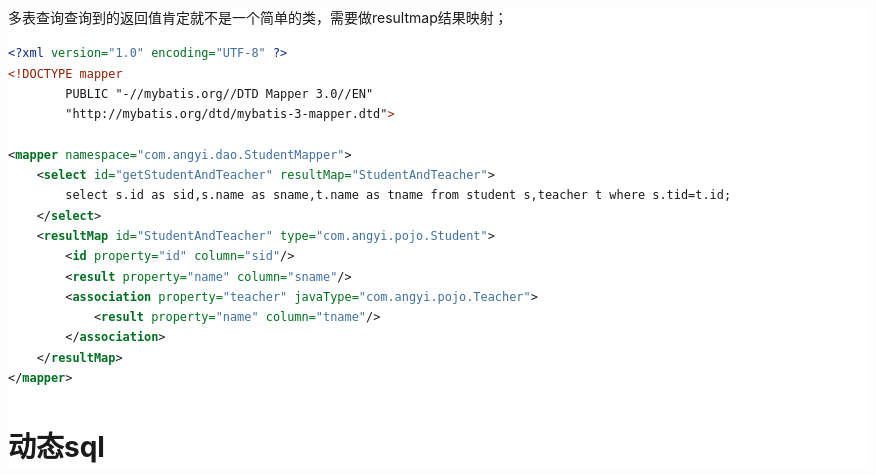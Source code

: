 多表查询查询到的返回值肯定就不是一个简单的类，需要做resultmap结果映射；

```xml
<?xml version="1.0" encoding="UTF-8" ?>
<!DOCTYPE mapper
        PUBLIC "-//mybatis.org//DTD Mapper 3.0//EN"
        "http://mybatis.org/dtd/mybatis-3-mapper.dtd">

<mapper namespace="com.angyi.dao.StudentMapper">
    <select id="getStudentAndTeacher" resultMap="StudentAndTeacher">
        select s.id as sid,s.name as sname,t.name as tname from student s,teacher t where s.tid=t.id;
    </select>
    <resultMap id="StudentAndTeacher" type="com.angyi.pojo.Student">
        <id property="id" column="sid"/>
        <result property="name" column="sname"/>
        <association property="teacher" javaType="com.angyi.pojo.Teacher">
            <result property="name" column="tname"/>
        </association>
    </resultMap>
</mapper>
```

# 动态sql

